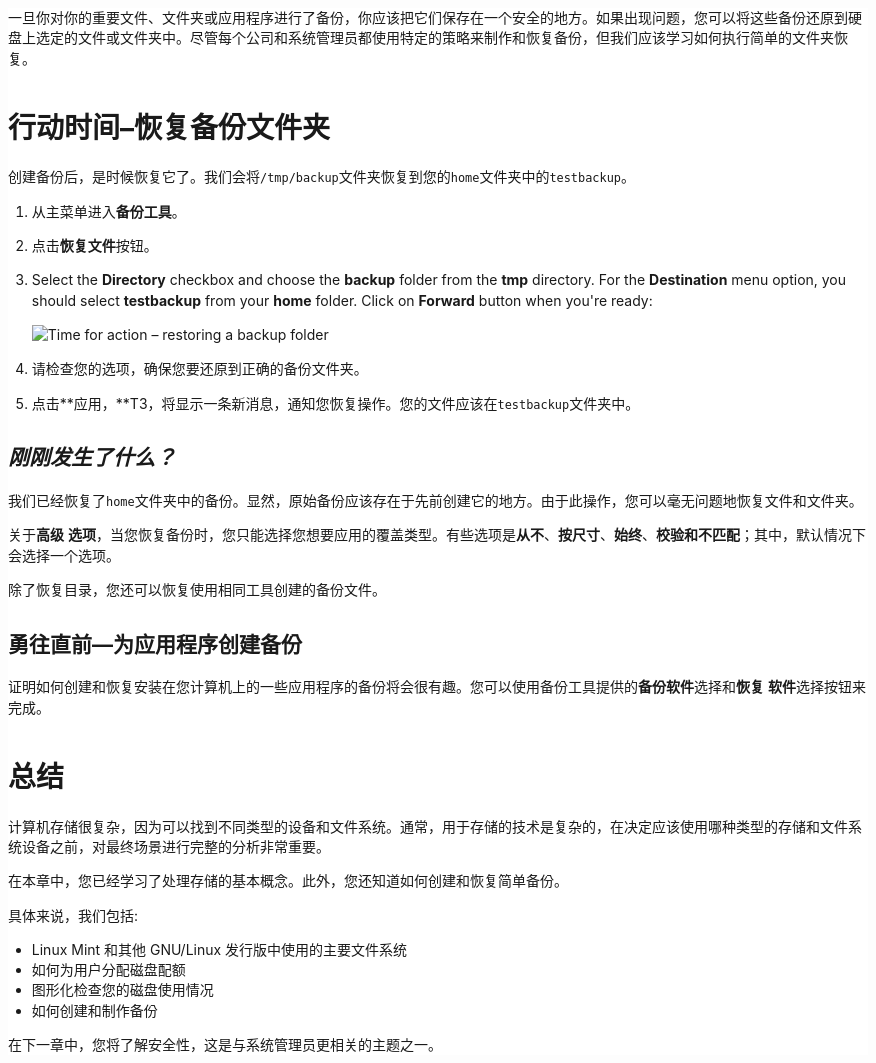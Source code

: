 一旦你对你的重要文件、文件夹或应用程序进行了备份，你应该把它们保存在一个安全的地方。如果出现问题，您可以将这些备份还原到硬盘上选定的文件或文件夹中。尽管每个公司和系统管理员都使用特定的策略来制作和恢复备份，但我们应该学习如何执行简单的文件夹恢复。

# 行动时间–恢复备份文件夹

创建备份后，是时候恢复它了。我们会将`/tmp/backup`文件夹恢复到您的`home`文件夹中的`testbackup`。

1.  从主菜单进入**备份工具**。
2.  点击**恢复文件**按钮。
3.  Select the **Directory** checkbox and choose the **backup** folder from the **tmp** directory. For the **Destination** menu option, you should select **testbackup** from your **home** folder. Click on **Forward** button when you're ready:

    ![Time for action – restoring a backup folder](graphics/9601_08_05.jpg)

4.  请检查您的选项，确保您要还原到正确的备份文件夹。
5.  点击**应用，**T3，将显示一条新消息，通知您恢复操作。您的文件应该在`testbackup`文件夹中。

## *刚刚发生了什么？*

我们已经恢复了`home`文件夹中的备份。显然，原始备份应该存在于先前创建它的地方。由于此操作，您可以毫无问题地恢复文件和文件夹。

关于**高级** **选项**，当您恢复备份时，您只能选择您想要应用的覆盖类型。有些选项是**从不**、**按尺寸**、**始终**、**校验和不匹配**；其中，默认情况下会选择一个选项。

除了恢复目录，您还可以恢复使用相同工具创建的备份文件。

## 勇往直前—为应用程序创建备份

证明如何创建和恢复安装在您计算机上的一些应用程序的备份将会很有趣。您可以使用备份工具提供的**备份软件**选择和**恢复** **软件**选择按钮来完成。

# 总结

计算机存储很复杂，因为可以找到不同类型的设备和文件系统。通常，用于存储的技术是复杂的，在决定应该使用哪种类型的存储和文件系统设备之前，对最终场景进行完整的分析非常重要。

在本章中，您已经学习了处理存储的基本概念。此外，您还知道如何创建和恢复简单备份。

具体来说，我们包括:

*   Linux Mint 和其他 GNU/Linux 发行版中使用的主要文件系统
*   如何为用户分配磁盘配额
*   图形化检查您的磁盘使用情况
*   如何创建和制作备份

在下一章中，您将了解安全性，这是与系统管理员更相关的主题之一。